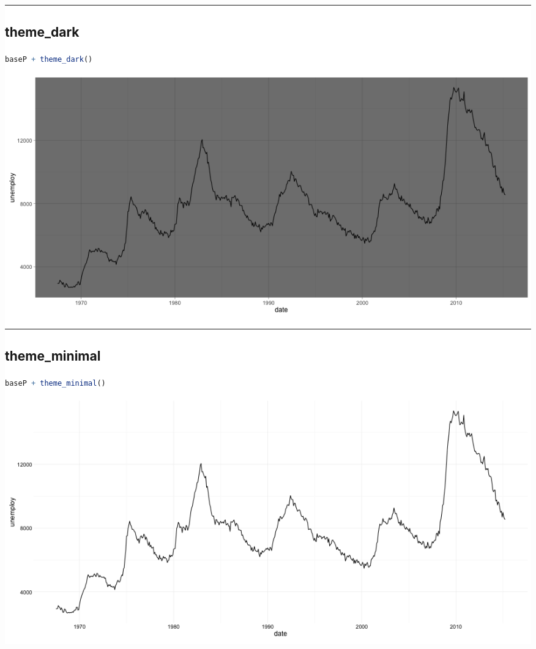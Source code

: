 ----
## theme_dark


```r
baseP + theme_dark()
```

![plot of chunk theme_dark](assets/fig/theme_dark-1.png)

----
## theme_minimal


```r
baseP + theme_minimal()
```

![plot of chunk theme_minimal](assets/fig/theme_minimal-1.png)
